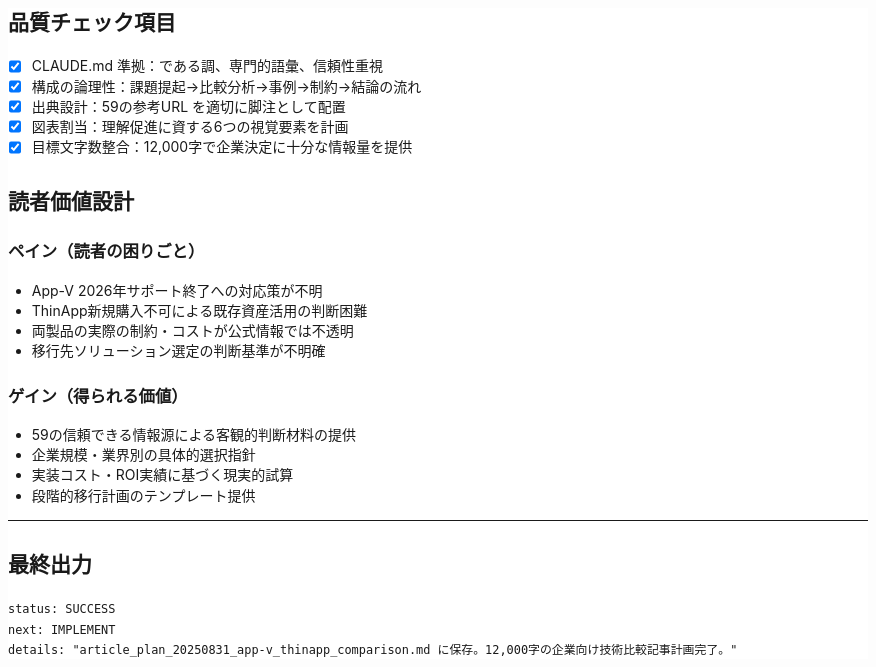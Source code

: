## 品質チェック項目

- [x] CLAUDE.md 準拠：である調、専門的語彙、信頼性重視
- [x] 構成の論理性：課題提起→比較分析→事例→制約→結論の流れ
- [x] 出典設計：59の参考URL を適切に脚注として配置
- [x] 図表割当：理解促進に資する6つの視覚要素を計画
- [x] 目標文字数整合：12,000字で企業決定に十分な情報量を提供

## 読者価値設計

### ペイン（読者の困りごと）
- App-V 2026年サポート終了への対応策が不明
- ThinApp新規購入不可による既存資産活用の判断困難
- 両製品の実際の制約・コストが公式情報では不透明
- 移行先ソリューション選定の判断基準が不明確

### ゲイン（得られる価値）
- 59の信頼できる情報源による客観的判断材料の提供
- 企業規模・業界別の具体的選択指針
- 実装コスト・ROI実績に基づく現実的試算
- 段階的移行計画のテンプレート提供

---

## 最終出力

```
status: SUCCESS  
next: IMPLEMENT
details: "article_plan_20250831_app-v_thinapp_comparison.md に保存。12,000字の企業向け技術比較記事計画完了。"
```